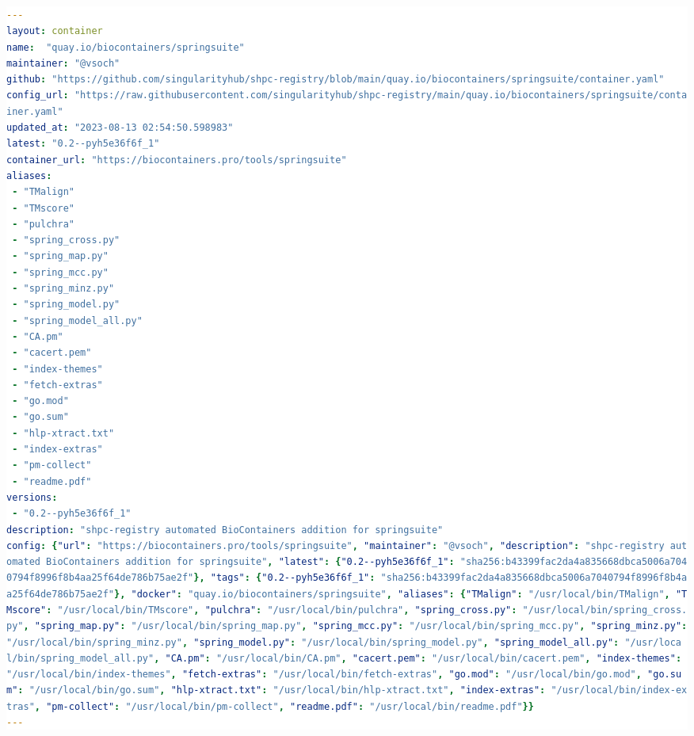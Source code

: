 ```yaml
---
layout: container
name:  "quay.io/biocontainers/springsuite"
maintainer: "@vsoch"
github: "https://github.com/singularityhub/shpc-registry/blob/main/quay.io/biocontainers/springsuite/container.yaml"
config_url: "https://raw.githubusercontent.com/singularityhub/shpc-registry/main/quay.io/biocontainers/springsuite/container.yaml"
updated_at: "2023-08-13 02:54:50.598983"
latest: "0.2--pyh5e36f6f_1"
container_url: "https://biocontainers.pro/tools/springsuite"
aliases:
 - "TMalign"
 - "TMscore"
 - "pulchra"
 - "spring_cross.py"
 - "spring_map.py"
 - "spring_mcc.py"
 - "spring_minz.py"
 - "spring_model.py"
 - "spring_model_all.py"
 - "CA.pm"
 - "cacert.pem"
 - "index-themes"
 - "fetch-extras"
 - "go.mod"
 - "go.sum"
 - "hlp-xtract.txt"
 - "index-extras"
 - "pm-collect"
 - "readme.pdf"
versions:
 - "0.2--pyh5e36f6f_1"
description: "shpc-registry automated BioContainers addition for springsuite"
config: {"url": "https://biocontainers.pro/tools/springsuite", "maintainer": "@vsoch", "description": "shpc-registry automated BioContainers addition for springsuite", "latest": {"0.2--pyh5e36f6f_1": "sha256:b43399fac2da4a835668dbca5006a7040794f8996f8b4aa25f64de786b75ae2f"}, "tags": {"0.2--pyh5e36f6f_1": "sha256:b43399fac2da4a835668dbca5006a7040794f8996f8b4aa25f64de786b75ae2f"}, "docker": "quay.io/biocontainers/springsuite", "aliases": {"TMalign": "/usr/local/bin/TMalign", "TMscore": "/usr/local/bin/TMscore", "pulchra": "/usr/local/bin/pulchra", "spring_cross.py": "/usr/local/bin/spring_cross.py", "spring_map.py": "/usr/local/bin/spring_map.py", "spring_mcc.py": "/usr/local/bin/spring_mcc.py", "spring_minz.py": "/usr/local/bin/spring_minz.py", "spring_model.py": "/usr/local/bin/spring_model.py", "spring_model_all.py": "/usr/local/bin/spring_model_all.py", "CA.pm": "/usr/local/bin/CA.pm", "cacert.pem": "/usr/local/bin/cacert.pem", "index-themes": "/usr/local/bin/index-themes", "fetch-extras": "/usr/local/bin/fetch-extras", "go.mod": "/usr/local/bin/go.mod", "go.sum": "/usr/local/bin/go.sum", "hlp-xtract.txt": "/usr/local/bin/hlp-xtract.txt", "index-extras": "/usr/local/bin/index-extras", "pm-collect": "/usr/local/bin/pm-collect", "readme.pdf": "/usr/local/bin/readme.pdf"}}
---
```

